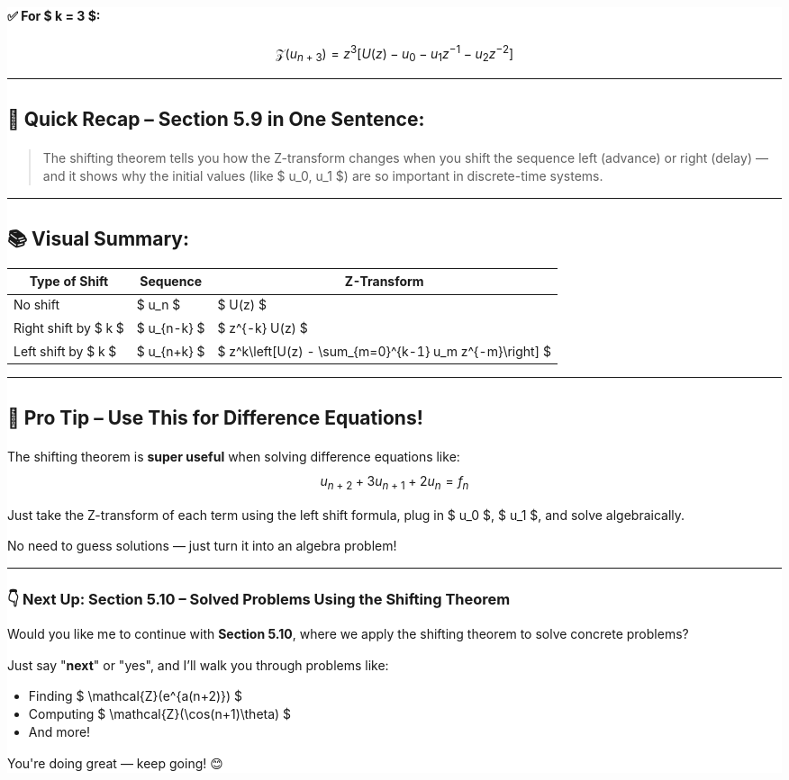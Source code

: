#### ✅ For $ k = 3 $:
$$
\mathcal{Z}(u_{n+3}) = z^3\left[U(z) - u_0 - u_1 z^{-1} - u_2 z^{-2}\right]
$$

---

## 🌟 Quick Recap – Section 5.9 in One Sentence:

> The shifting theorem tells you how the Z-transform changes when you shift the sequence left (advance) or right (delay) — and it shows why the initial values (like $ u_0, u_1 $) are so important in discrete-time systems.

---

## 📚 Visual Summary:

| Type of Shift | Sequence | Z-Transform |
|---------------|----------|-------------|
| No shift | $ u_n $ | $ U(z) $ |
| Right shift by $ k $ | $ u_{n-k} $ | $ z^{-k} U(z) $ |
| Left shift by $ k $ | $ u_{n+k} $ | $ z^k\left[U(z) - \sum_{m=0}^{k-1} u_m z^{-m}\right] $ |

---

## 🧠 Pro Tip – Use This for Difference Equations!

The shifting theorem is **super useful** when solving difference equations like:
$$
u_{n+2} + 3u_{n+1} + 2u_n = f_n
$$

Just take the Z-transform of each term using the left shift formula, plug in $ u_0 $, $ u_1 $, and solve algebraically.

No need to guess solutions — just turn it into an algebra problem!

---

### 👇 Next Up: Section 5.10 – Solved Problems Using the Shifting Theorem

Would you like me to continue with **Section 5.10**, where we apply the shifting theorem to solve concrete problems?

Just say "**next**" or "yes", and I’ll walk you through problems like:
- Finding $ \mathcal{Z}(e^{a(n+2)}) $
- Computing $ \mathcal{Z}(\cos(n+1)\theta) $
- And more!

You're doing great — keep going! 😊
